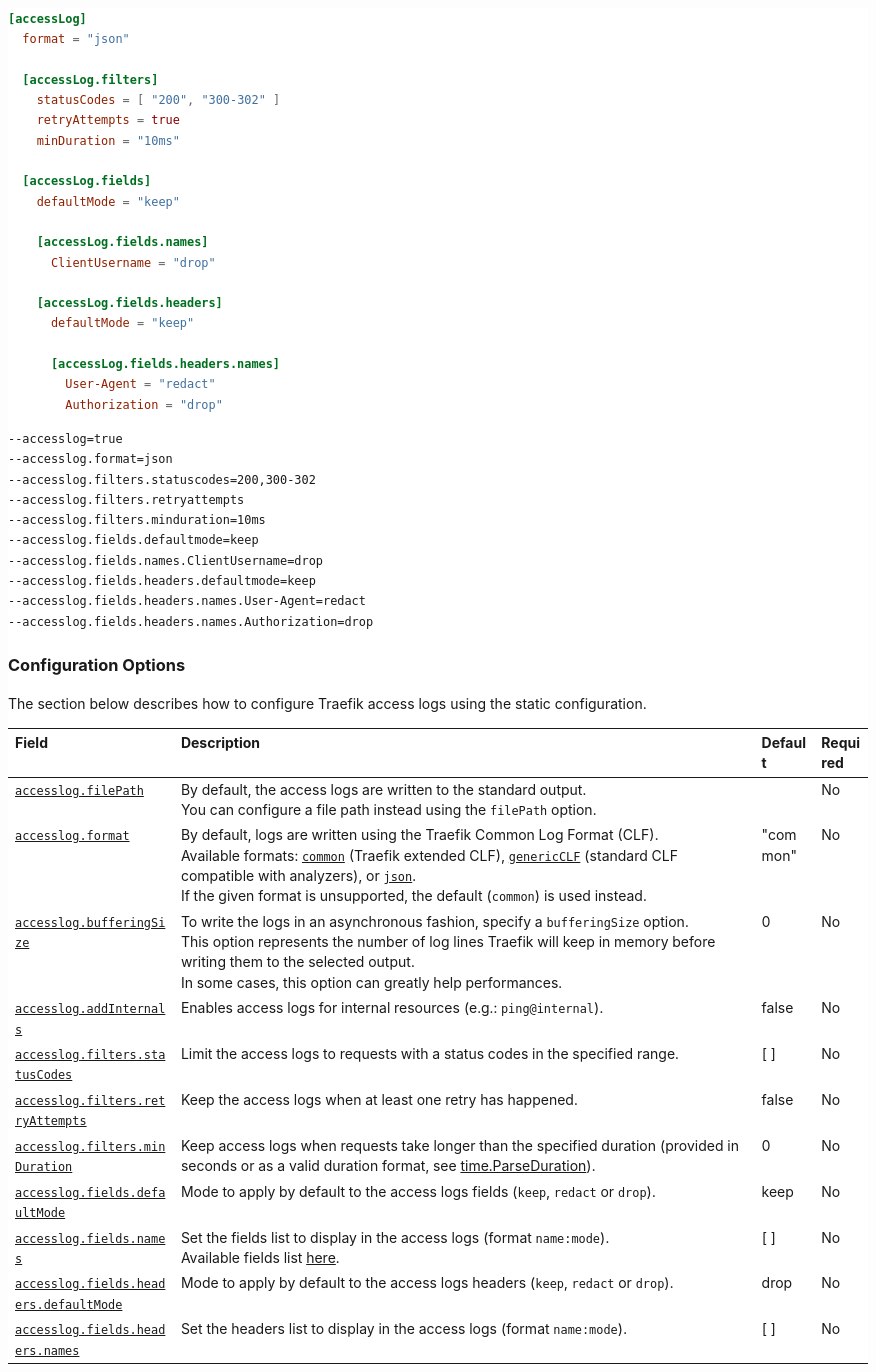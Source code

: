 ```toml tab="File (TOML)"
[accessLog]
  format = "json"

  [accessLog.filters]
    statusCodes = [ "200", "300-302" ]
    retryAttempts = true
    minDuration = "10ms"

  [accessLog.fields]
    defaultMode = "keep"

    [accessLog.fields.names]
      ClientUsername = "drop"

    [accessLog.fields.headers]
      defaultMode = "keep"

      [accessLog.fields.headers.names]
        User-Agent = "redact"
        Authorization = "drop"
```

```sh tab="CLI"
--accesslog=true
--accesslog.format=json
--accesslog.filters.statuscodes=200,300-302
--accesslog.filters.retryattempts
--accesslog.filters.minduration=10ms
--accesslog.fields.defaultmode=keep
--accesslog.fields.names.ClientUsername=drop
--accesslog.fields.headers.defaultmode=keep
--accesslog.fields.headers.names.User-Agent=redact
--accesslog.fields.headers.names.Authorization=drop
```

### Configuration Options

The section below describes how to configure Traefik access logs using the static configuration.

| Field      | Description    | Default | Required |
|:-----------|:--------------------------|:--------|:---------|
| <a id="opt-accesslog-filePath" href="#opt-accesslog-filePath" title="#opt-accesslog-filePath">`accesslog.filePath`</a> | By default, the access logs are written to the standard output.<br />You can configure a file path instead using the `filePath` option.|  | No      |
| <a id="opt-accesslog-format" href="#opt-accesslog-format" title="#opt-accesslog-format">`accesslog.format`</a> | By default, logs are written using the Traefik Common Log Format (CLF).<br />Available formats: [`common`](#traefik-clf-format-fields) (Traefik extended CLF), [`genericCLF`](#generic-clf-format-fields) (standard CLF compatible with analyzers), or [`json`](#json-format-fields).<br />If the given format is unsupported, the default (`common`) is used instead. | "common" | No      |
| <a id="opt-accesslog-bufferingSize" href="#opt-accesslog-bufferingSize" title="#opt-accesslog-bufferingSize">`accesslog.bufferingSize`</a> | To write the logs in an asynchronous fashion, specify a  `bufferingSize` option.<br />This option represents the number of log lines Traefik will keep in memory before writing them to the selected output.<br />In some cases, this option can greatly help performances.| 0 | No      |
| <a id="opt-accesslog-addInternals" href="#opt-accesslog-addInternals" title="#opt-accesslog-addInternals">`accesslog.addInternals`</a> | Enables access logs for internal resources (e.g.: `ping@internal`). | false  | No      |
| <a id="opt-accesslog-filters-statusCodes" href="#opt-accesslog-filters-statusCodes" title="#opt-accesslog-filters-statusCodes">`accesslog.filters.statusCodes`</a> | Limit the access logs to requests with a status codes in the specified range. | [ ]      | No      |
| <a id="opt-accesslog-filters-retryAttempts" href="#opt-accesslog-filters-retryAttempts" title="#opt-accesslog-filters-retryAttempts">`accesslog.filters.retryAttempts`</a> | Keep the access logs when at least one retry has happened. | false      | No      |
| <a id="opt-accesslog-filters-minDuration" href="#opt-accesslog-filters-minDuration" title="#opt-accesslog-filters-minDuration">`accesslog.filters.minDuration`</a> | Keep access logs when requests take longer than the specified duration (provided in seconds or as a valid duration format, see [time.ParseDuration](https://golang.org/pkg/time/#ParseDuration)).  |  0   | No      |
| <a id="opt-accesslog-fields-defaultMode" href="#opt-accesslog-fields-defaultMode" title="#opt-accesslog-fields-defaultMode">`accesslog.fields.defaultMode`</a> | Mode to apply by default to the access logs fields (`keep`, `redact` or `drop`). | keep | No      |
| <a id="opt-accesslog-fields-names" href="#opt-accesslog-fields-names" title="#opt-accesslog-fields-names">`accesslog.fields.names`</a> | Set the fields list to display in the access logs (format `name:mode`).<br /> Available fields list [here](#json-format-fields). |  [ ]    | No      |
| <a id="opt-accesslog-fields-headers-defaultMode" href="#opt-accesslog-fields-headers-defaultMode" title="#opt-accesslog-fields-headers-defaultMode">`accesslog.fields.headers.defaultMode`</a> | Mode to apply by default to the access logs headers (`keep`, `redact` or `drop`).  | drop | No      |
| <a id="opt-accesslog-fields-headers-names" href="#opt-accesslog-fields-headers-names" title="#opt-accesslog-fields-headers-names">`accesslog.fields.headers.names`</a> | Set the headers list to display in the access logs (format `name:mode`). |   [ ]   | No      |
